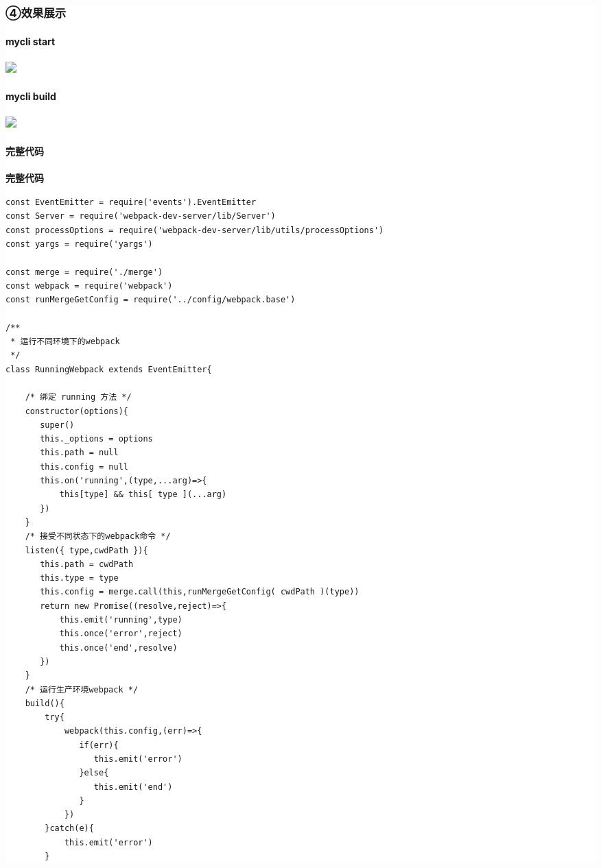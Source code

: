 ### ④效果展示

#### mycli start

![](https://p3-juejin.byteimg.com/tos-cn-i-k3u1fbpfcp/3409a0a825e441e883e6be65f3cba45f~tplv-k3u1fbpfcp-zoom-in-crop-mark:4536:0:0:0.awebp)

#### mycli build

![](https://p6-juejin.byteimg.com/tos-cn-i-k3u1fbpfcp/4d34a9dd94f44cc58afb7aa7f5f35614~tplv-k3u1fbpfcp-zoom-in-crop-mark:4536:0:0:0.awebp)

#### 完整代码

**完整代码**

```
const EventEmitter = require('events').EventEmitter
const Server = require('webpack-dev-server/lib/Server')
const processOptions = require('webpack-dev-server/lib/utils/processOptions')
const yargs = require('yargs')

const merge = require('./merge')
const webpack = require('webpack')
const runMergeGetConfig = require('../config/webpack.base')

/**
 * 运行不同环境下的webpack
 */
class RunningWebpack extends EventEmitter{
    
    /* 绑定 running 方法 */
    constructor(options){
       super()
       this._options = options
       this.path = null
       this.config = null
       this.on('running',(type,...arg)=>{
           this[type] && this[ type ](...arg)
       })
    }
    /* 接受不同状态下的webpack命令 */
    listen({ type,cwdPath }){
       this.path = cwdPath
       this.type = type
       this.config = merge.call(this,runMergeGetConfig( cwdPath )(type))
       return new Promise((resolve,reject)=>{
           this.emit('running',type)
           this.once('error',reject)
           this.once('end',resolve)
       })
    }
    /* 运行生产环境webpack */
    build(){
        try{
            webpack(this.config,(err)=>{
               if(err){
                  this.emit('error')
               }else{
                  this.emit('end')
               }
            })
        }catch(e){
            this.emit('error')
        }

```